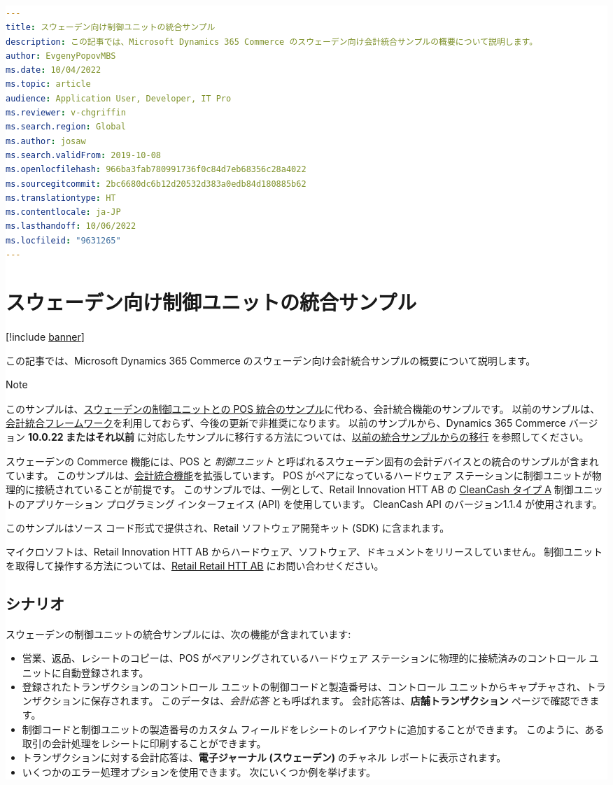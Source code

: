 ```yaml
---
title: スウェーデン向け制御ユニットの統合サンプル
description: この記事では、Microsoft Dynamics 365 Commerce のスウェーデン向け会計統合サンプルの概要について説明します。
author: EvgenyPopovMBS
ms.date: 10/04/2022
ms.topic: article
audience: Application User, Developer, IT Pro
ms.reviewer: v-chgriffin
ms.search.region: Global
ms.author: josaw
ms.search.validFrom: 2019-10-08
ms.openlocfilehash: 966ba3fab780991736f0c84d7eb68356c28a4022
ms.sourcegitcommit: 2bc6680dc6b12d20532d383a0edb84d180885b62
ms.translationtype: HT
ms.contentlocale: ja-JP
ms.lasthandoff: 10/06/2022
ms.locfileid: "9631265"
---
```

# <a name="control-unit-integration-sample-for-sweden"></a>スウェーデン向け制御ユニットの統合サンプル

[!include [banner](../includes/banner.md)]

この記事では、Microsoft Dynamics 365 Commerce のスウェーデン向け会計統合サンプルの概要について説明します。

> [!NOTE]
> このサンプルは、[スウェーデンの制御ユニットとの POS 統合のサンプル](retail-sdk-control-unit-sample.md)に代わる、会計統合機能のサンプルです。 以前のサンプルは、[会計統合フレームワーク](./fiscal-integration-for-retail-channel.md)を利用しておらず、今後の更新で非推奨になります。 以前のサンプルから、Dynamics 365 Commerce バージョン **10.0.22 またはそれ以前** に対応したサンプルに移行する方法については、[以前の統合サンプルからの移行](emea-swe-fi-sample-sdk.md#migrating-from-the-earlier-integration-sample) を参照してください。

スウェーデンの Commerce 機能には、POS と *制御ユニット* と呼ばれるスウェーデン固有の会計デバイスとの統合のサンプルが含まれています。 このサンプルは、[会計統合機能](fiscal-integration-for-retail-channel.md)を拡張しています。 POS がペアになっているハードウェア ステーションに制御ユニットが物理的に接続されていることが前提です。 このサンプルでは、一例として、Retail Innovation HTT AB の [CleanCash タイプ A](https://www.retailinnovation.se/produkter) 制御ユニットのアプリケーション プログラミング インターフェイス (API) を使用しています。 CleanCash API のバージョン1.1.4 が使用されます。

このサンプルはソース コード形式で提供され、Retail ソフトウェア開発キット (SDK) に含まれます。

マイクロソフトは、Retail Innovation HTT AB からハードウェア、ソフトウェア、ドキュメントをリリースしていません。 制御ユニットを取得して操作する方法については、[Retail Retail HTT AB](https://www.retailinnovation.se/) にお問い合わせください。

## <a name="scenarios"></a>シナリオ

スウェーデンの制御ユニットの統合サンプルには、次の機能が含まれています:

- 営業、返品、レシートのコピーは、POS がペアリングされているハードウェア ステーションに物理的に接続済みのコントロール ユニットに自動登録されます。
- 登録されたトランザクションのコントロール ユニットの制御コードと製造番号は、コントロール ユニットからキャプチャされ、トランザクションに保存されます。 このデータは、*会計応答* とも呼ばれます。 会計応答は、**店舗トランザクション** ページで確認できます。
- 制御コードと制御ユニットの製造番号のカスタム フィールドをレシートのレイアウトに追加することができます。 このように、ある取引の会計処理をレシートに印刷することができます。
- トランザクションに対する会計応答は、**電子ジャーナル (スウェーデン)** のチャネル レポートに表示されます。
- いくつかのエラー処理オプションを使用できます。 次にいくつか例を挙げます。
